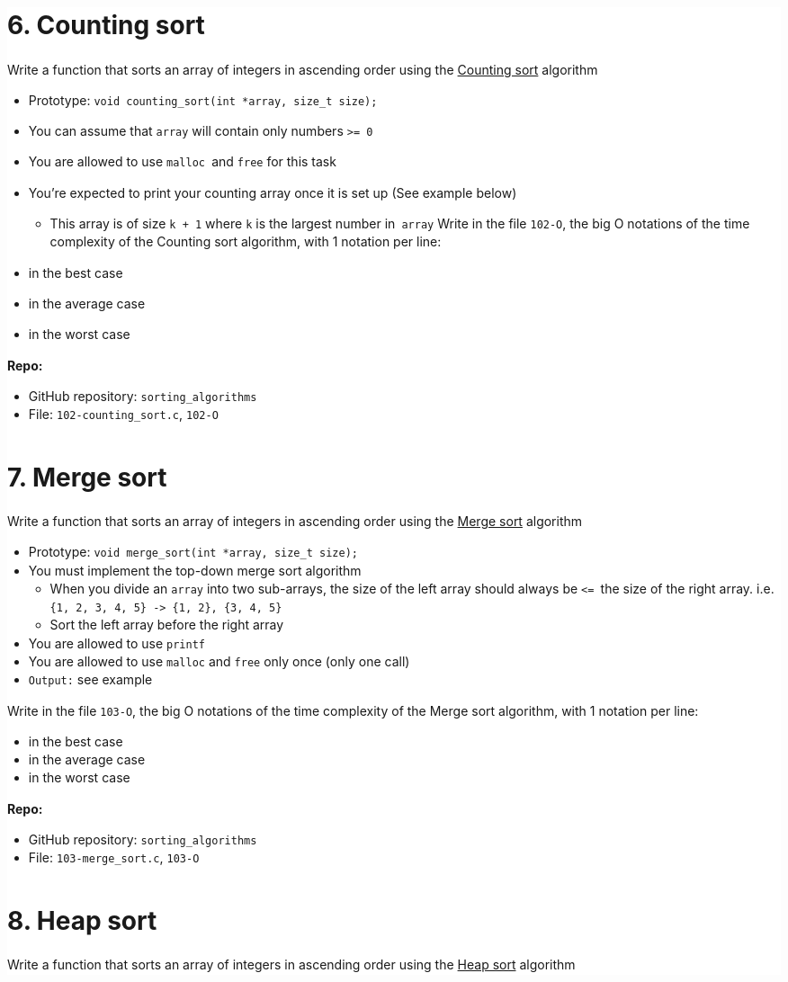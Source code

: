 # 6. Counting sort

Write a function that sorts an array of integers in ascending order using the [Counting sort](https://en.wikipedia.org/wiki/Counting_sort) algorithm

  * Prototype: `void counting_sort(int *array, size_t size);`
  * You can assume that `array` will contain only numbers `>= 0`
  * You are allowed to use `malloc `and `free` for this task
  * You’re expected to print your counting array once it is set up (See example below)
    * This array is of size `k + 1` where `k` is the largest number in` array`
Write in the file `102-O`, the big O notations of the time complexity of the Counting sort algorithm, with 1 notation per line:

  * in the best case
  * in the average case
  * in the worst case

**Repo:**

  * GitHub repository: `sorting_algorithms`
  * File: `102-counting_sort.c`, `102-O`

# 7. Merge sort

Write a function that sorts an array of integers in ascending order using the [Merge sort](https://en.wikipedia.org/wiki/Merge_sort) algorithm

  * Prototype: `void merge_sort(int *array, size_t size);`
  * You must implement the top-down merge sort algorithm
    * When you divide an `array` into two sub-arrays, the size of the left array should always be `<= `the size of the right array. i.e. `{1, 2, 3, 4, 5} -> {1, 2}, {3, 4, 5}`
    * Sort the left array before the right array
  * You are allowed to use `printf`
  * You are allowed to use `malloc` and `free` only once (only one call)
  * `Output:` see example


Write in the file `103-O`, the big O notations of the time complexity of the Merge sort algorithm, with 1 notation per line:

  * in the best case
  * in the average case
  * in the worst case

**Repo:**
  * GitHub repository: `sorting_algorithms`
  * File: `103-merge_sort.c`, `103-O`

# 8. Heap sort

Write a function that sorts an array of integers in ascending order using the [Heap sort](https://en.wikipedia.org/wiki/Heapsort) algorithm
